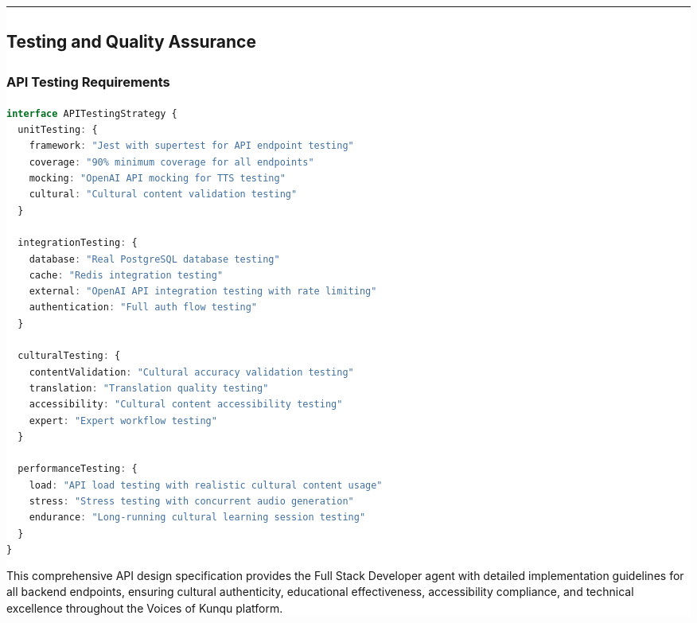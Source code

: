 ```typescript
```

---

## Testing and Quality Assurance

### API Testing Requirements
```typescript
interface APITestingStrategy {
  unitTesting: {
    framework: "Jest with supertest for API endpoint testing"
    coverage: "90% minimum coverage for all endpoints"
    mocking: "OpenAI API mocking for TTS testing"
    cultural: "Cultural content validation testing"
  }
  
  integrationTesting: {
    database: "Real PostgreSQL database testing"
    cache: "Redis integration testing"
    external: "OpenAI API integration testing with rate limiting"
    authentication: "Full auth flow testing"
  }
  
  culturalTesting: {
    contentValidation: "Cultural accuracy validation testing"
    translation: "Translation quality testing"
    accessibility: "Cultural content accessibility testing"
    expert: "Expert workflow testing"
  }
  
  performanceTesting: {
    load: "API load testing with realistic cultural content usage"
    stress: "Stress testing with concurrent audio generation"
    endurance: "Long-running cultural learning session testing"
  }
}
```

This comprehensive API design specification provides the Full Stack Developer agent with detailed implementation guidelines for all backend endpoints, ensuring cultural authenticity, educational effectiveness, accessibility compliance, and technical excellence throughout the Voices of Kunqu platform.